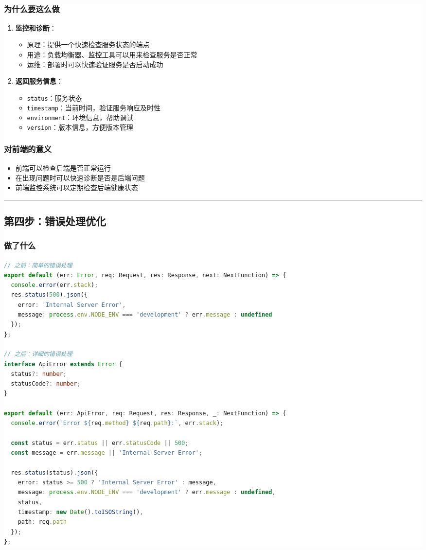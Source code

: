 ### 为什么要这么做

1. **监控和诊断**：
   - 原理：提供一个快速检查服务状态的端点
   - 用途：负载均衡器、监控工具可以用来检查服务是否正常
   - 运维：部署时可以快速验证服务是否启动成功

2. **返回服务信息**：
   - `status`：服务状态
   - `timestamp`：当前时间，验证服务响应及时性
   - `environment`：环境信息，帮助调试
   - `version`：版本信息，方便版本管理

### 对前端的意义
- 前端可以检查后端是否正常运行
- 在出现问题时可以快速诊断是否是后端问题
- 前端监控系统可以定期检查后端健康状态

---

## 第四步：错误处理优化

### 做了什么
```typescript
// 之前：简单的错误处理
export default (err: Error, req: Request, res: Response, next: NextFunction) => {
  console.error(err.stack);
  res.status(500).json({
    error: 'Internal Server Error',
    message: process.env.NODE_ENV === 'development' ? err.message : undefined
  });
};

// 之后：详细的错误处理
interface ApiError extends Error {
  status?: number;
  statusCode?: number;
}

export default (err: ApiError, req: Request, res: Response, _: NextFunction) => {
  console.error(`Error ${req.method} ${req.path}:`, err.stack);
  
  const status = err.status || err.statusCode || 500;
  const message = err.message || 'Internal Server Error';
  
  res.status(status).json({
    error: status >= 500 ? 'Internal Server Error' : message,
    message: process.env.NODE_ENV === 'development' ? err.message : undefined,
    status,
    timestamp: new Date().toISOString(),
    path: req.path
  });
};
```
